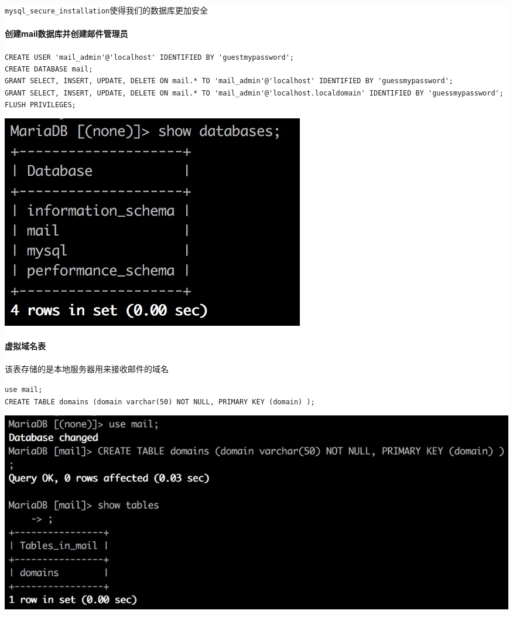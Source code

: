`mysql_secure_installation`使得我们的数据库更加安全

#### 创建mail数据库并创建邮件管理员 ####

```mysql
CREATE USER 'mail_admin'@'localhost' IDENTIFIED BY 'guestmypassword';
CREATE DATABASE mail;
GRANT SELECT, INSERT, UPDATE, DELETE ON mail.* TO 'mail_admin'@'localhost' IDENTIFIED BY 'guessmypassword';
GRANT SELECT, INSERT, UPDATE, DELETE ON mail.* TO 'mail_admin'@'localhost.localdomain' IDENTIFIED BY 'guessmypassword';
FLUSH PRIVILEGES;
```

![19](19.jpg)

#### 虚拟域名表 ####

该表存储的是本地服务器用来接收邮件的域名

```mysql
use mail;
CREATE TABLE domains (domain varchar(50) NOT NULL, PRIMARY KEY (domain) );
```

![20](20.jpg)

